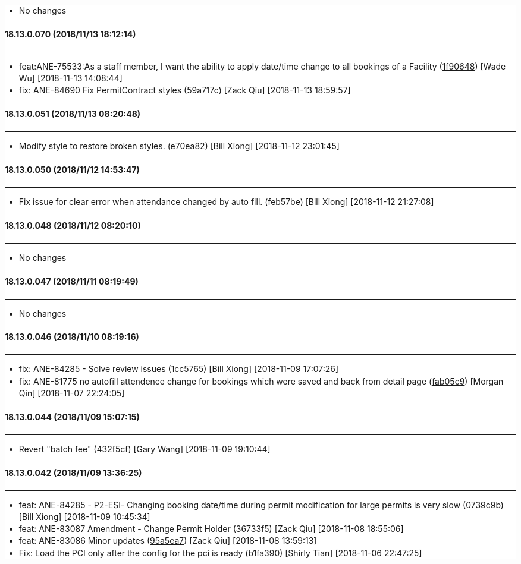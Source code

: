 * No changes

#### 18.13.0.070 (2018/11/13 18:12:14)
---

* feat:ANE-75533:As a staff member, I want the ability to apply date/time change to all bookings of a Facility ([1f90648](/../commit/1f90648412a2671e3ebdefa42ca6b04a4c08d3c9)) [Wade Wu] [2018-11-13 14:08:44]
* fix: ANE-84690 Fix PermitContract styles ([59a717c](/../commit/59a717cb887d36df426fc1e130ffa9e9e81c8c2d)) [Zack Qiu] [2018-11-13 18:59:57]

#### 18.13.0.051 (2018/11/13 08:20:48)
---

* Modify style to restore broken styles. ([e70ea82](/../commit/e70ea82c8c94e3105cd718a11baeb978564951fd)) [Bill Xiong] [2018-11-12 23:01:45]

#### 18.13.0.050 (2018/11/12 14:53:47)
---

* Fix issue for clear error when attendance changed by auto fill. ([feb57be](/../commit/feb57be70d3d99217e0afb98103ed31049041045)) [Bill Xiong] [2018-11-12 21:27:08]

#### 18.13.0.048 (2018/11/12 08:20:10)
---

* No changes

#### 18.13.0.047 (2018/11/11 08:19:49)
---

* No changes

#### 18.13.0.046 (2018/11/10 08:19:16)
---

* fix: ANE-84285 - Solve review issues ([1cc5765](/../commit/1cc5765caa2bc94f853f2c7576559c5e9bb22516)) [Bill Xiong] [2018-11-09 17:07:26]
* fix: ANE-81775 no autofill attendence change for bookings which were saved and back from detail page ([fab05c9](/../commit/fab05c9d70acb630dcd269c9e81d228363114981)) [Morgan Qin] [2018-11-07 22:24:05]

#### 18.13.0.044 (2018/11/09 15:07:15)
---

* Revert "batch fee" ([432f5cf](/../commit/432f5cf5a0ab8a643f66ffe49d997271fe2279ef)) [Gary Wang] [2018-11-09 19:10:44]

#### 18.13.0.042 (2018/11/09 13:36:25)
---

* feat: ANE-84285 - P2-ESI- Changing booking date/time during permit modification for large permits is very slow ([0739c9b](/../commit/0739c9b62101a84a32d7a543101ffa5daa9f7dd2)) [Bill Xiong] [2018-11-09 10:45:34]
* feat: ANE-83087 Amendment - Change Permit Holder ([36733f5](/../commit/36733f508b4f4638b603ff5bd5affad957332cd8)) [Zack Qiu] [2018-11-08 18:55:06]
* feat: ANE-83086 Minor updates ([95a5ea7](/../commit/95a5ea7cf15281985fcd8a0684d66bc44e17622a)) [Zack Qiu] [2018-11-08 13:59:13]
* Fix: Load the PCI only after the config for the pci is ready ([b1fa390](/../commit/b1fa3902c5ad6d7aa1092a18e680f6b177aa4dec)) [Shirly Tian] [2018-11-06 22:47:25]
